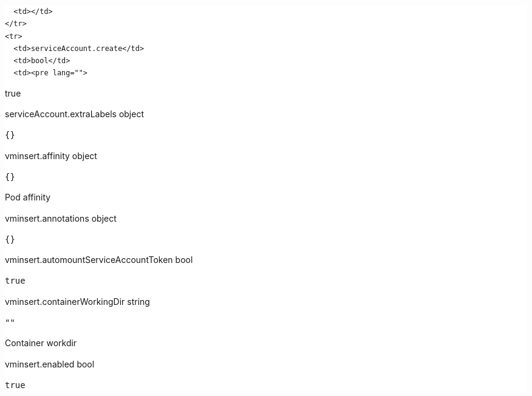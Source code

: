       <td></td>
    </tr>
    <tr>
      <td>serviceAccount.create</td>
      <td>bool</td>
      <td><pre lang="">
true
</pre>
</td>
      <td></td>
    </tr>
    <tr>
      <td>serviceAccount.extraLabels</td>
      <td>object</td>
      <td><pre lang="plaintext">
{}
</pre>
</td>
      <td></td>
    </tr>
    <tr>
      <td>vminsert.affinity</td>
      <td>object</td>
      <td><pre lang="plaintext">
{}
</pre>
</td>
      <td><p>Pod affinity</p>
</td>
    </tr>
    <tr>
      <td>vminsert.annotations</td>
      <td>object</td>
      <td><pre lang="plaintext">
{}
</pre>
</td>
      <td></td>
    </tr>
    <tr>
      <td>vminsert.automountServiceAccountToken</td>
      <td>bool</td>
      <td><pre lang="">
true
</pre>
</td>
      <td></td>
    </tr>
    <tr>
      <td>vminsert.containerWorkingDir</td>
      <td>string</td>
      <td><pre lang="">
""
</pre>
</td>
      <td><p>Container workdir</p>
</td>
    </tr>
    <tr>
      <td>vminsert.enabled</td>
      <td>bool</td>
      <td><pre lang="">
true
</pre>